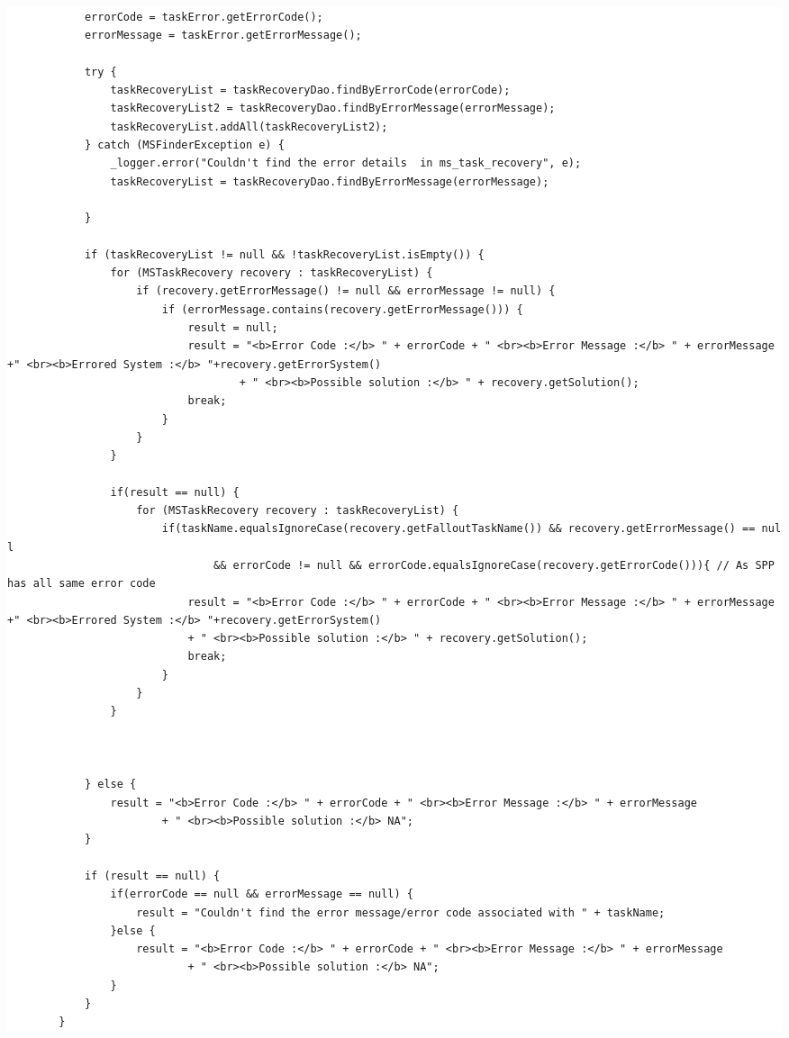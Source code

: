 				errorCode = taskError.getErrorCode();
				errorMessage = taskError.getErrorMessage();

				try {
					taskRecoveryList = taskRecoveryDao.findByErrorCode(errorCode);
					taskRecoveryList2 = taskRecoveryDao.findByErrorMessage(errorMessage);
					taskRecoveryList.addAll(taskRecoveryList2);
				} catch (MSFinderException e) {
					_logger.error("Couldn't find the error details  in ms_task_recovery", e);
					taskRecoveryList = taskRecoveryDao.findByErrorMessage(errorMessage);

				}

				if (taskRecoveryList != null && !taskRecoveryList.isEmpty()) {
					for (MSTaskRecovery recovery : taskRecoveryList) {
						if (recovery.getErrorMessage() != null && errorMessage != null) {
							if (errorMessage.contains(recovery.getErrorMessage())) { 
								result = null;
								result = "<b>Error Code :</b> " + errorCode + " <br><b>Error Message :</b> " + errorMessage +" <br><b>Errored System :</b> "+recovery.getErrorSystem()
										+ " <br><b>Possible solution :</b> " + recovery.getSolution();
								break;
							}
						} 
					}
					
					if(result == null) {
						for (MSTaskRecovery recovery : taskRecoveryList) {
							if(taskName.equalsIgnoreCase(recovery.getFalloutTaskName()) && recovery.getErrorMessage() == null
									&& errorCode != null && errorCode.equalsIgnoreCase(recovery.getErrorCode())){ // As SPP has all same error code
								result = "<b>Error Code :</b> " + errorCode + " <br><b>Error Message :</b> " + errorMessage +" <br><b>Errored System :</b> "+recovery.getErrorSystem()
								+ " <br><b>Possible solution :</b> " + recovery.getSolution();
								break;
							}
						}
					}
					
					
					
				} else {
					result = "<b>Error Code :</b> " + errorCode + " <br><b>Error Message :</b> " + errorMessage
							+ " <br><b>Possible solution :</b> NA";
				}

				if (result == null) {
					if(errorCode == null && errorMessage == null) {
						result = "Couldn't find the error message/error code associated with " + taskName;
					}else {
						result = "<b>Error Code :</b> " + errorCode + " <br><b>Error Message :</b> " + errorMessage
								+ " <br><b>Possible solution :</b> NA";
					}
				}
			}
